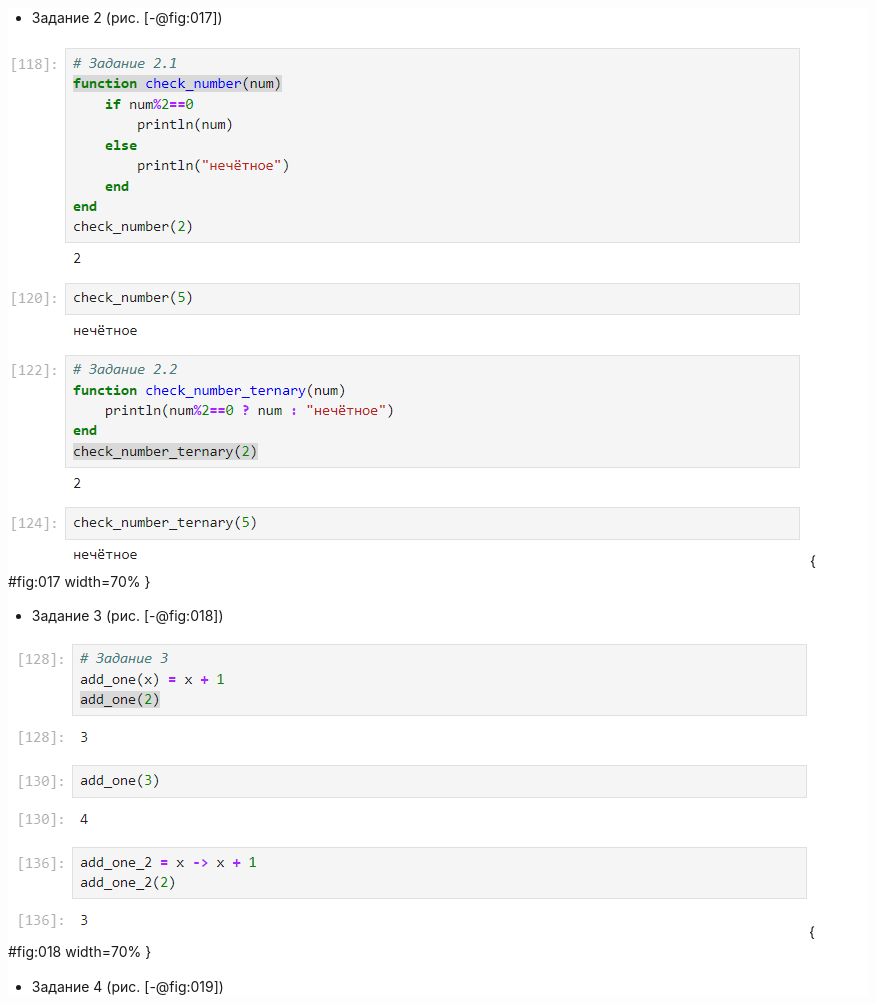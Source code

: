 - Задание 2 (рис. [-@fig:017])

![Задание 2](image/17.png){ #fig:017 width=70% }

- Задание 3 (рис. [-@fig:018])

![Задание 3](image/18.png){ #fig:018 width=70% }

- Задание 4 (рис. [-@fig:019])
